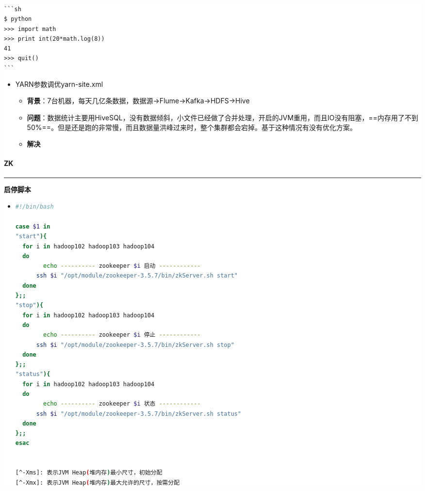     ```sh
    $ python
    >>> import math
    >>> print int(20*math.log(8))
    41
    >>> quit()
    ```

  - YARN参数调优yarn-site.xml

    - **背景**：7台机器，每天几亿条数据，数据源->Flume->Kafka->HDFS->Hive

    - **问题**：数据统计主要用HiveSQL，没有数据倾斜，小文件已经做了合并处理，开启的JVM重用，而且IO没有阻塞，==内存用了不到50%==。但是还是跑的非常慢，而且数据量洪峰过来时，整个集群都会宕掉。基于这种情况有没有优化方案。

    - **解决**

      [^yarn.nodemanager.resource.memory-mb]:表示该节点上YARN可使用的物理内存总量，默认是8192（MB），注意，如果你的节点内存资源不够8GB，则需要调减小这个值，而YARN不会智能的探测节点的物理内存总量。
      [^yarn.scheduler.maximum-allocation-mb]:单个任务可申请的最多物理内存量，默认是8192（MB）





#### ZK

------

**启停脚本**

- ```sh
  #!/bin/bash
  
  case $1 in
  "start"){
  	for i in hadoop102 hadoop103 hadoop104
  	do
          echo ---------- zookeeper $i 启动 ------------
  		ssh $i "/opt/module/zookeeper-3.5.7/bin/zkServer.sh start"
  	done
  };;
  "stop"){
  	for i in hadoop102 hadoop103 hadoop104
  	do
          echo ---------- zookeeper $i 停止 ------------    
  		ssh $i "/opt/module/zookeeper-3.5.7/bin/zkServer.sh stop"
  	done
  };;
  "status"){
  	for i in hadoop102 hadoop103 hadoop104
  	do
          echo ---------- zookeeper $i 状态 ------------    
  		ssh $i "/opt/module/zookeeper-3.5.7/bin/zkServer.sh status"
  	done
  };;
  esac
  

  [^-Xms]: 表示JVM Heap(堆内存)最小尺寸，初始分配
  [^-Xmx]: 表示JVM Heap(堆内存)最大允许的尺寸，按需分配
[^ExecSource]: 可以实时搜集数据，但是在Flume不运行或者Shell命令出错的情况下，数据将会丢失。
[^SpoolingDirectorySource]: 监控目录，支持断点续传
  [^注意]: 别忘了赋权
  [^FileChannel优化]: 配置dataDirs    checkpointDir和backupCheckpointDir指  向多个路径，每个路径对应不同的硬盘，增大Flume吞吐量保证高可用
  [^HDFS Sink优化]: 配置hdfs.rollInterval=3600，hdfs.rollSize=134217728，hdfs.rollCount =0   文件在达到128M时会滚动生成新文件  文件创建超3600秒时会滚动生成新文件
  [^解决零点漂移问题]: 就是时间戳使用数据内的时间戳    使用当前时间戳
[^例子：]: iPhoneX手机就是SPU。一台银色、128G内存的、支持联通网络的iPhoneX，就是SKU
[^全量同步]: 每天都将业务数据库中的全部数据同步一份到数据仓库，这是保证两侧数据同步的最简单的方式
[^增量同步]: 每天只将业务数据中的新增及变化数据同步到数据仓库。采用每日增量同步的表，通常需要在首日先进行一次全量同步
  [^零点偏移]: 比如2021-10-10 23:59:59生成的日志文件，然后数据经过第一层的 flume 采集，加上kafka的缓冲，然后到 集群的另一台上的第二层的flume的时候，时间肯定就会到2020-10-11 00:00:XX了，这样一来，如果采用当前系统时间作为timestamp的话，2020-10-10 的日志数据就会上传到hdfs上的2020-10-11 的目录下。因为Kafka Source会为其加上该header，value为当前系统的时间戳Kafka Source会为其加上该header，value为当前系统的时间戳